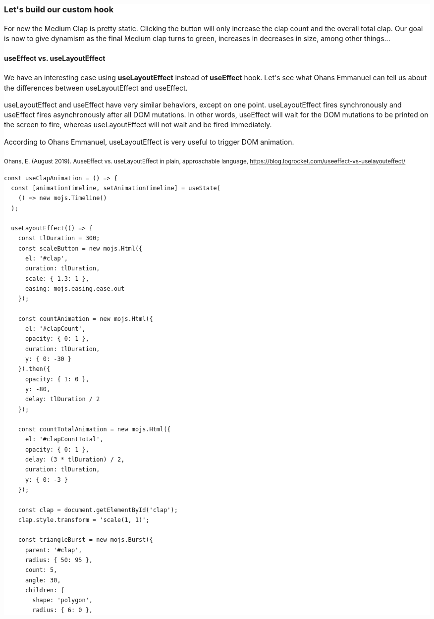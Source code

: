### Let's build our custom hook

For new the Medium Clap is pretty static. Clicking the button will only increase the clap count and the overall total clap. Our goal is now to give dynamism as the final Medium clap turns to green, increases in decreases in size, among other things...

#### useEffect vs. useLayoutEffect

We have an interesting case using **useLayoutEffect** instead of **useEffect** hook. Let's see what Ohans Emmanuel can tell us about the differences between useLayoutEffect and useEffect.

useLayoutEffect and useEffect have very similar behaviors, except on one point. useLayoutEffect fires synchronously and useEffect fires asynchronously after all DOM mutations. In other words, useEffect will wait for the DOM mutations to be printed on the screen to fire, whereas useLayoutEffect will not wait and be fired immediately. 

According to Ohans Emmanuel, useLayoutEffect is very useful to trigger DOM animation.

<sub>Ohans, E. (August 2019). AuseEffect vs. useLayoutEffect in plain, approachable language, https://blog.logrocket.com/useeffect-vs-uselayouteffect/</sub>

```
const useClapAnimation = () => {
  const [animationTimeline, setAnimationTimeline] = useState(
    () => new mojs.Timeline()
  );

  useLayoutEffect(() => {
    const tlDuration = 300;
    const scaleButton = new mojs.Html({
      el: '#clap',
      duration: tlDuration,
      scale: { 1.3: 1 },
      easing: mojs.easing.ease.out
    });

    const countAnimation = new mojs.Html({
      el: '#clapCount',
      opacity: { 0: 1 },
      duration: tlDuration,
      y: { 0: -30 }
    }).then({
      opacity: { 1: 0 },
      y: -80,
      delay: tlDuration / 2
    });

    const countTotalAnimation = new mojs.Html({
      el: '#clapCountTotal',
      opacity: { 0: 1 },
      delay: (3 * tlDuration) / 2,
      duration: tlDuration,
      y: { 0: -3 }
    });

    const clap = document.getElementById('clap');
    clap.style.transform = 'scale(1, 1)';

    const triangleBurst = new mojs.Burst({
      parent: '#clap',
      radius: { 50: 95 },
      count: 5,
      angle: 30,
      children: {
        shape: 'polygon',
        radius: { 6: 0 },
```